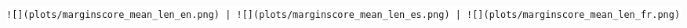     ![](plots/marginscore_mean_len_en.png) | ![](plots/marginscore_mean_len_es.png) | ![](plots/marginscore_mean_len_fr.png)